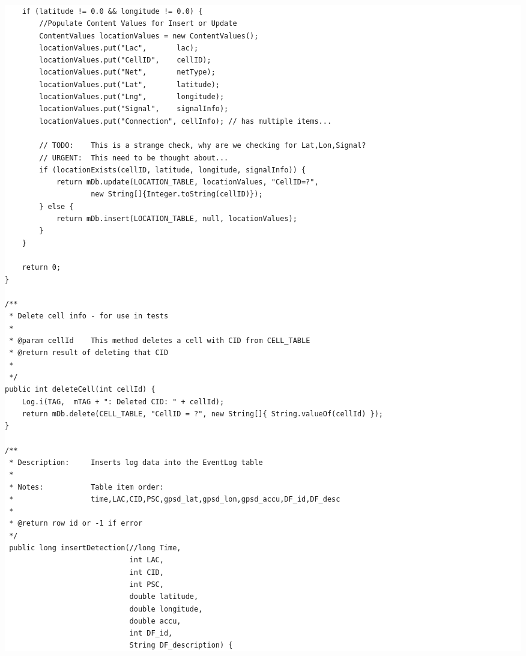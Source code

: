         if (latitude != 0.0 && longitude != 0.0) {
            //Populate Content Values for Insert or Update
            ContentValues locationValues = new ContentValues();
            locationValues.put("Lac",       lac);
            locationValues.put("CellID",    cellID);
            locationValues.put("Net",       netType);
            locationValues.put("Lat",       latitude);
            locationValues.put("Lng",       longitude);
            locationValues.put("Signal",    signalInfo);
            locationValues.put("Connection", cellInfo); // has multiple items...

            // TODO:    This is a strange check, why are we checking for Lat,Lon,Signal?
            // URGENT:  This need to be thought about...
            if (locationExists(cellID, latitude, longitude, signalInfo)) {
                return mDb.update(LOCATION_TABLE, locationValues, "CellID=?",
                        new String[]{Integer.toString(cellID)});
            } else {
                return mDb.insert(LOCATION_TABLE, null, locationValues);
            }
        }

        return 0;
    }

    /**
     * Delete cell info - for use in tests
     *
     * @param cellId    This method deletes a cell with CID from CELL_TABLE
     * @return result of deleting that CID
     *
     */
    public int deleteCell(int cellId) {
        Log.i(TAG,  mTAG + ": Deleted CID: " + cellId);
        return mDb.delete(CELL_TABLE, "CellID = ?", new String[]{ String.valueOf(cellId) });
    }

    /**
     * Description:     Inserts log data into the EventLog table
     *
     * Notes:           Table item order:
     *                  time,LAC,CID,PSC,gpsd_lat,gpsd_lon,gpsd_accu,DF_id,DF_desc
     *
     * @return row id or -1 if error
     */
     public long insertDetection(//long Time,
                                 int LAC,
                                 int CID,
                                 int PSC,
                                 double latitude,
                                 double longitude,
                                 double accu,
                                 int DF_id,
                                 String DF_description) {
